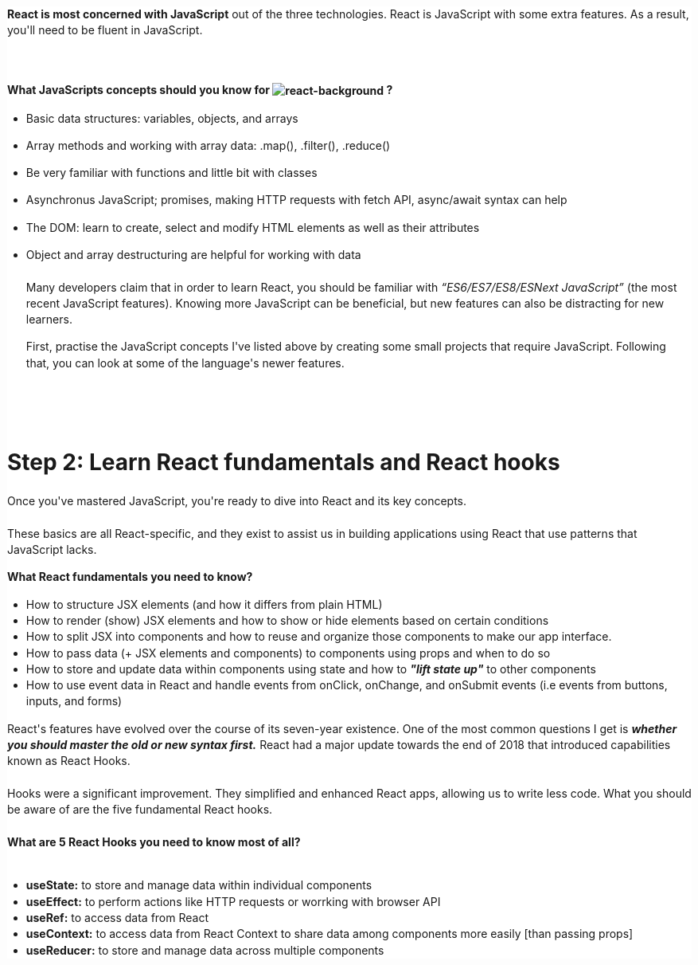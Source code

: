 **React is most concerned with JavaScript** out of the three technologies. React is JavaScript with some extra features. As a result, you'll need to be fluent in JavaScript.

<br><br>
<Strong>What JavaScripts concepts should you know for <img src="https://img.shields.io/badge/React-20232A?style=for-the-badge&logo=react&logoColor=61DAFB" style="vertical-align:middle" alt="react-background"> ?</Strong>

- Basic data structures: variables, objects, and arrays
- Array methods and working with array data: .map(), .filter(), .reduce()
- Be very familiar with functions and little bit with classes
- Asynchronus JavaScript; promises, making HTTP requests with fetch API, async/await syntax can help
- The DOM: learn to create, select and modify HTML elements as well as their attributes
- Object and array destructuring are helpful for working with data
  <br><br>
  Many developers claim that in order to learn React, you should be familiar with _“ES6/ES7/ES8/ESNext JavaScript”_ (the most recent JavaScript features). Knowing more JavaScript can be beneficial, but new features can also be distracting for new learners.

  First, practise the JavaScript concepts I've listed above by creating some small projects that require JavaScript. Following that, you can look at some of the language's newer features.

<br><br>

# Step 2: Learn React fundamentals and React hooks

Once you've mastered JavaScript, you're ready to dive into React and its key concepts.
<br><br>
These basics are all React-specific, and they exist to assist us in building applications using React that use patterns that JavaScript lacks.

**What React fundamentals you need to know?**

- How to structure JSX elements (and how it differs from plain HTML)
- How to render (show) JSX elements and how to show or hide elements based on certain conditions
- How to split JSX into components and how to reuse and organize those components to make our app interface.
- How to pass data (+ JSX elements and components) to components using props and when to do so
- How to store and update data within components using state and how to **_"lift state up"_** to other components
- How to use event data in React and handle events from onClick, onChange, and onSubmit events (i.e events from buttons, inputs, and forms)

React's features have evolved over the course of its seven-year existence. One of the most common questions I get is _**whether you should master the old or new syntax first.**_ React had a major update towards the end of 2018 that introduced capabilities known as React Hooks.
<br><br>
Hooks were a significant improvement. They simplified and enhanced React apps, allowing us to write less code. What you should be aware of are the five fundamental React hooks.
<br><br>
**What are 5 React Hooks you need to know most of all?**
<br><br>

- **useState:** to store and manage data within individual components
- **useEffect:** to perform actions like HTTP requests or worrking with browser API
- **useRef:** to access data from React
- **useContext:** to access data from React Context to share data among components more easily [than passing props]
- **useReducer:** to store and manage data across multiple components
